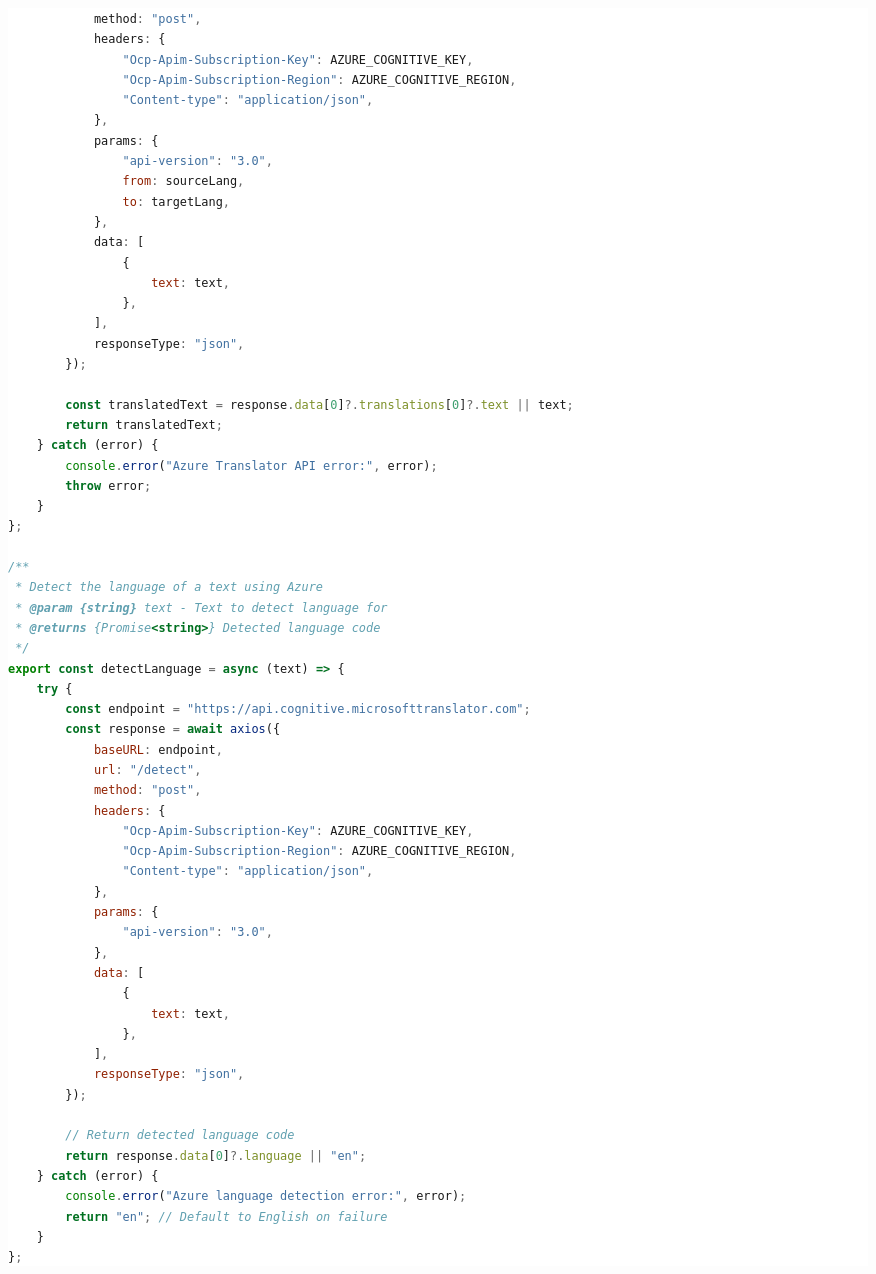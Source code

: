 ```javascript
			method: "post",
			headers: {
				"Ocp-Apim-Subscription-Key": AZURE_COGNITIVE_KEY,
				"Ocp-Apim-Subscription-Region": AZURE_COGNITIVE_REGION,
				"Content-type": "application/json",
			},
			params: {
				"api-version": "3.0",
				from: sourceLang,
				to: targetLang,
			},
			data: [
				{
					text: text,
				},
			],
			responseType: "json",
		});

		const translatedText = response.data[0]?.translations[0]?.text || text;
		return translatedText;
	} catch (error) {
		console.error("Azure Translator API error:", error);
		throw error;
	}
};

/**
 * Detect the language of a text using Azure
 * @param {string} text - Text to detect language for
 * @returns {Promise<string>} Detected language code
 */
export const detectLanguage = async (text) => {
	try {
		const endpoint = "https://api.cognitive.microsofttranslator.com";
		const response = await axios({
			baseURL: endpoint,
			url: "/detect",
			method: "post",
			headers: {
				"Ocp-Apim-Subscription-Key": AZURE_COGNITIVE_KEY,
				"Ocp-Apim-Subscription-Region": AZURE_COGNITIVE_REGION,
				"Content-type": "application/json",
			},
			params: {
				"api-version": "3.0",
			},
			data: [
				{
					text: text,
				},
			],
			responseType: "json",
		});

		// Return detected language code
		return response.data[0]?.language || "en";
	} catch (error) {
		console.error("Azure language detection error:", error);
		return "en"; // Default to English on failure
	}
};

```